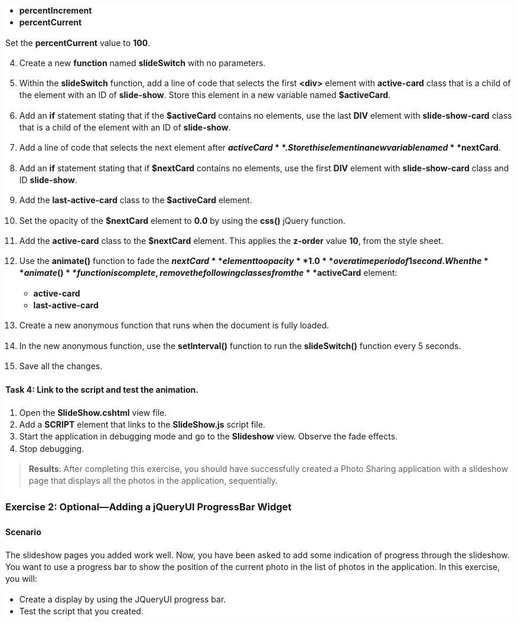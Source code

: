    - **percentIncrement**
   - **percentCurrent**

   Set the **percentCurrent** value to **100**.

4. Create a new **function** named **slideSwitch** with no parameters.
5. Within the **slideSwitch** function, add a line of code that selects the first **&lt;div&gt;** element with **active-card** class that is a child of the element with an ID of **slide-show**. Store this element in a new variable named **$activeCard**.
6. Add an **if** statement stating that if the **$activeCard** contains no elements, use the last **DIV** element with **slide-show-card** class that is a child of the element with an ID of **slide-show**.
7. Add a line of code that selects the next element after **$activeCard**. Store this element in a new variable named **$nextCard**.
8. Add an **if** statement stating that if **$nextCard** contains no elements, use the first **DIV** element with **slide-show-card** class and ID **slide-show**.
9. Add the **last-active-card** class to the **$activeCard** element.
10. Set the opacity of the **$nextCard** element to **0.0** by using the **css()** jQuery function.
11. Add the **active-card** class to the **$nextCard** element. This applies the **z-order** value **10**, from the style sheet.
12. Use the **animate()** function to fade the **$nextCard** element to opacity **1.0** over a time period of 1 second. When the **animate()** function is complete, remove the following classes from the **$activeCard** element:

    - **active-card**
    - **last-active-card**

13. Create a new anonymous function that runs when the document is fully loaded.
14. In the new anonymous function, use the **setInterval()** function to run the **slideSwitch()** function every 5 seconds.
15. Save all the changes.

#### Task 4: Link to the script and test the animation.

1. Open the **SlideShow.cshtml** view file.
2. Add a **SCRIPT** element that links to the **SlideShow.js** script file.
3. Start the application in debugging mode and go to the **Slideshow** view. Observe the fade effects.
4. Stop debugging.

  >**Results**: After completing this exercise, you should have successfully created a Photo Sharing application with a slideshow page that displays all the photos in the application, sequentially.

### Exercise 2: Optional—Adding a jQueryUI ProgressBar Widget

#### Scenario

The slideshow pages you added work well. Now, you have been asked to add some indication of progress through the slideshow. You want to use a progress bar to show the position of the current photo in the list of photos in the application. In this exercise, you will:

- Create a display by using the JQueryUI progress bar.
- Test the script that you created.
